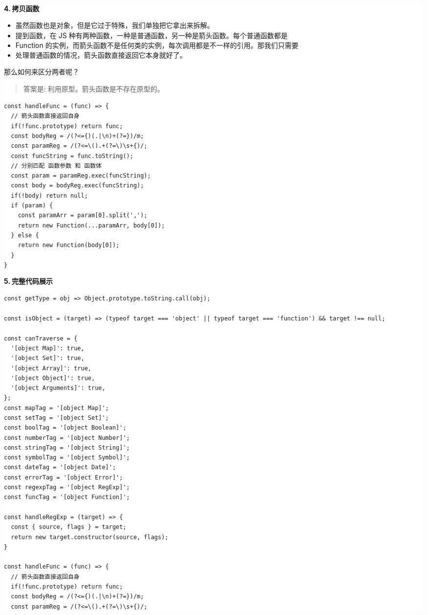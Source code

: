 **4. 拷贝函数**

- 虽然函数也是对象，但是它过于特殊，我们单独把它拿出来拆解。
- 提到函数，在 JS 种有两种函数，一种是普通函数，另一种是箭头函数。每个普通函数都是
- Function 的实例，而箭头函数不是任何类的实例，每次调用都是不一样的引用。那我们只需要
- 处理普通函数的情况，箭头函数直接返回它本身就好了。

那么如何来区分两者呢？

> 答案是: 利用原型。箭头函数是不存在原型的。

```text
const handleFunc = (func) => {
  // 箭头函数直接返回自身
  if(!func.prototype) return func;
  const bodyReg = /(?<={)(.|\n)+(?=})/m;
  const paramReg = /(?<=\().+(?=\)\s+{)/;
  const funcString = func.toString();
  // 分别匹配 函数参数 和 函数体
  const param = paramReg.exec(funcString);
  const body = bodyReg.exec(funcString);
  if(!body) return null;
  if (param) {
    const paramArr = param[0].split(',');
    return new Function(...paramArr, body[0]);
  } else {
    return new Function(body[0]);
  }
}
```

**5. 完整代码展示**

```text
const getType = obj => Object.prototype.toString.call(obj);

const isObject = (target) => (typeof target === 'object' || typeof target === 'function') && target !== null;

const canTraverse = {
  '[object Map]': true,
  '[object Set]': true,
  '[object Array]': true,
  '[object Object]': true,
  '[object Arguments]': true,
};
const mapTag = '[object Map]';
const setTag = '[object Set]';
const boolTag = '[object Boolean]';
const numberTag = '[object Number]';
const stringTag = '[object String]';
const symbolTag = '[object Symbol]';
const dateTag = '[object Date]';
const errorTag = '[object Error]';
const regexpTag = '[object RegExp]';
const funcTag = '[object Function]';

const handleRegExp = (target) => {
  const { source, flags } = target;
  return new target.constructor(source, flags);
}

const handleFunc = (func) => {
  // 箭头函数直接返回自身
  if(!func.prototype) return func;
  const bodyReg = /(?<={)(.|\n)+(?=})/m;
  const paramReg = /(?<=\().+(?=\)\s+{)/;
```
